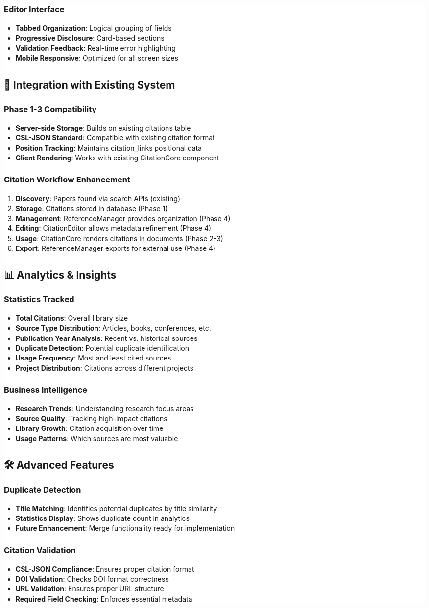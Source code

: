 ### Editor Interface
- **Tabbed Organization**: Logical grouping of fields
- **Progressive Disclosure**: Card-based sections
- **Validation Feedback**: Real-time error highlighting
- **Mobile Responsive**: Optimized for all screen sizes

## 🔄 Integration with Existing System

### Phase 1-3 Compatibility
- **Server-side Storage**: Builds on existing citations table
- **CSL-JSON Standard**: Compatible with existing citation format
- **Position Tracking**: Maintains citation_links positional data
- **Client Rendering**: Works with existing CitationCore component

### Citation Workflow Enhancement
1. **Discovery**: Papers found via search APIs (existing)
2. **Storage**: Citations stored in database (Phase 1)
3. **Management**: ReferenceManager provides organization (Phase 4)
4. **Editing**: CitationEditor allows metadata refinement (Phase 4)
5. **Usage**: CitationCore renders citations in documents (Phase 2-3)
6. **Export**: ReferenceManager exports for external use (Phase 4)

## 📊 Analytics & Insights

### Statistics Tracked
- **Total Citations**: Overall library size
- **Source Type Distribution**: Articles, books, conferences, etc.
- **Publication Year Analysis**: Recent vs. historical sources
- **Duplicate Detection**: Potential duplicate identification
- **Usage Frequency**: Most and least cited sources
- **Project Distribution**: Citations across different projects

### Business Intelligence
- **Research Trends**: Understanding research focus areas
- **Source Quality**: Tracking high-impact citations
- **Library Growth**: Citation acquisition over time
- **Usage Patterns**: Which sources are most valuable

## 🛠️ Advanced Features

### Duplicate Detection
- **Title Matching**: Identifies potential duplicates by title similarity
- **Statistics Display**: Shows duplicate count in analytics
- **Future Enhancement**: Merge functionality ready for implementation

### Citation Validation
- **CSL-JSON Compliance**: Ensures proper citation format
- **DOI Validation**: Checks DOI format correctness
- **URL Validation**: Ensures proper URL structure
- **Required Field Checking**: Enforces essential metadata
